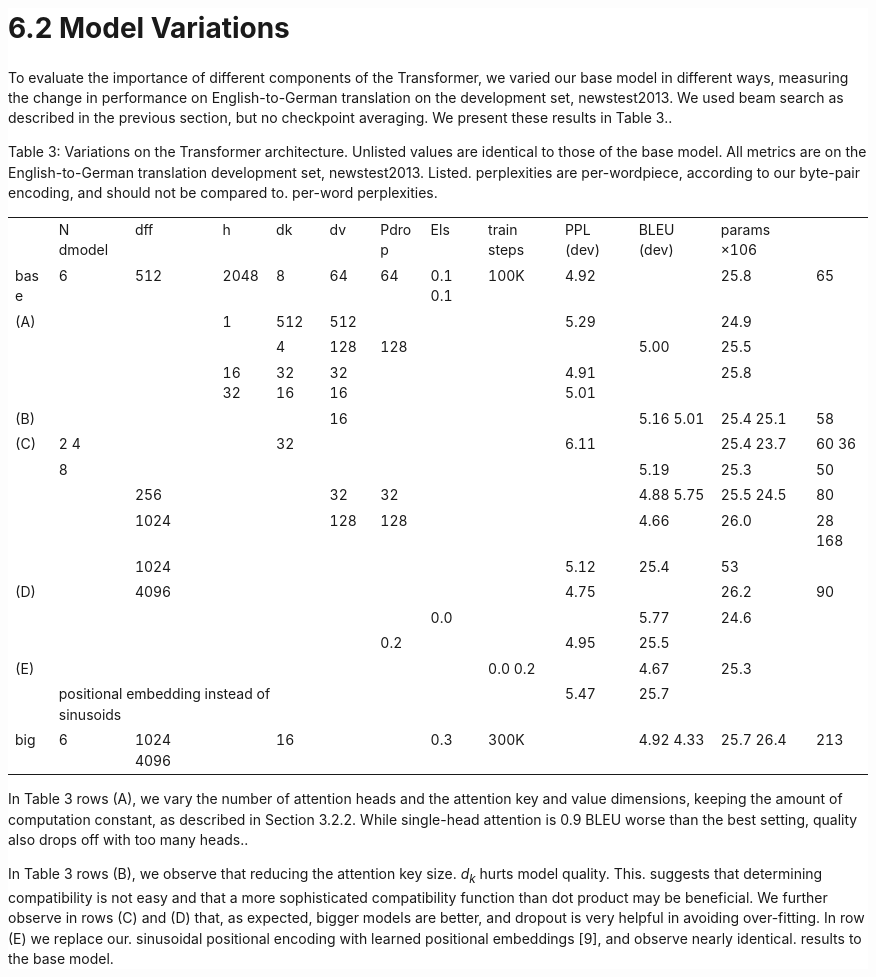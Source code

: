 # 6.2 Model Variations  

To evaluate the importance of different components of the Transformer, we varied our base model in different ways, measuring the change in performance on English-to-German translation on the development set, newstest2013. We used beam search as described in the previous section, but no checkpoint averaging. We present these results in Table 3..  

Table 3: Variations on the Transformer architecture. Unlisted values are identical to those of the base model. All metrics are on the English-to-German translation development set, newstest2013. Listed. perplexities are per-wordpiece, according to our byte-pair encoding, and should not be compared to. per-word perplexities.   


<html><body><table><tr><td rowspan="2"></td><td rowspan="2">N dmodel</td><td rowspan="2">dff</td><td rowspan="2">h</td><td rowspan="2">dk</td><td rowspan="2">dv</td><td rowspan="2">Pdrop</td><td rowspan="2">Els</td><td rowspan="2">train steps</td><td rowspan="2">PPL (dev)</td><td rowspan="2">BLEU (dev)</td><td rowspan="2">params ×106</td></tr><tr><td></td></tr><tr><td>base</td><td>6</td><td>512</td><td>2048</td><td>8</td><td>64</td><td>64</td><td>0.1 0.1</td><td>100K</td><td>4.92</td><td></td><td>25.8</td><td>65</td></tr><tr><td rowspan="3">(A)</td><td></td><td></td><td>1</td><td>512</td><td>512</td><td></td><td></td><td></td><td>5.29</td><td></td><td>24.9</td><td></td></tr><tr><td></td><td></td><td></td><td>4</td><td>128</td><td>128</td><td></td><td></td><td></td><td>5.00</td><td>25.5</td><td></td></tr><tr><td></td><td></td><td>16 32</td><td>32 16</td><td>32 16</td><td></td><td></td><td></td><td>4.91 5.01</td><td></td><td>25.8</td><td></td></tr><tr><td>(B)</td><td></td><td></td><td></td><td></td><td>16</td><td></td><td></td><td></td><td></td><td>5.16 5.01</td><td>25.4 25.1</td><td>58</td></tr><tr><td rowspan="4">(C)</td><td>2 4</td><td></td><td></td><td>32</td><td></td><td></td><td></td><td></td><td>6.11</td><td></td><td>25.4 23.7</td><td>60 36</td></tr><tr><td rowspan="4">8</td><td></td><td></td><td></td><td></td><td></td><td></td><td></td><td></td><td>5.19</td><td>25.3</td><td>50</td></tr><tr><td>256</td><td></td><td></td><td>32</td><td>32</td><td></td><td></td><td></td><td>4.88 5.75</td><td>25.5 24.5</td><td>80</td></tr><tr><td>1024</td><td></td><td></td><td>128</td><td>128</td><td></td><td></td><td></td><td>4.66</td><td>26.0</td><td>28 168</td></tr><tr><td></td><td>1024</td><td></td><td></td><td></td><td></td><td></td><td></td><td>5.12</td><td>25.4</td><td>53</td></tr><tr><td rowspan="3">(D)</td><td></td><td>4096</td><td></td><td></td><td></td><td></td><td></td><td></td><td>4.75</td><td></td><td>26.2</td><td>90</td></tr><tr><td></td><td></td><td></td><td></td><td></td><td></td><td>0.0</td><td></td><td></td><td>5.77</td><td>24.6</td><td></td></tr><tr><td></td><td></td><td></td><td></td><td></td><td>0.2</td><td></td><td></td><td>4.95</td><td>25.5</td><td></td><td></td></tr><tr><td rowspan="2">(E)</td><td></td><td></td><td></td><td></td><td></td><td></td><td></td><td>0.0 0.2</td><td></td><td>4.67</td><td>25.3</td><td></td></tr><tr><td colspan="4">positional embedding instead of sinusoids</td><td></td><td></td><td></td><td></td><td>5.47</td><td>25.7</td><td></td></tr><tr><td>big</td><td>6</td><td>1024 4096</td><td></td><td>16</td><td></td><td></td><td>0.3</td><td>300K</td><td></td><td>4.92 4.33</td><td>25.7 26.4</td><td>213</td></tr></table></body></html>  

In Table 3 rows (A), we vary the number of attention heads and the attention key and value dimensions, keeping the amount of computation constant, as described in Section 3.2.2. While single-head attention is 0.9 BLEU worse than the best setting, quality also drops off with too many heads..  

In Table 3 rows (B), we observe that reducing the attention key size. $d_{k}$ hurts model quality. This. suggests that determining compatibility is not easy and that a more sophisticated compatibility function than dot product may be beneficial. We further observe in rows (C) and (D) that, as expected, bigger models are better, and dropout is very helpful in avoiding over-fitting. In row (E) we replace our. sinusoidal positional encoding with learned positional embeddings [9], and observe nearly identical. results to the base model.  
